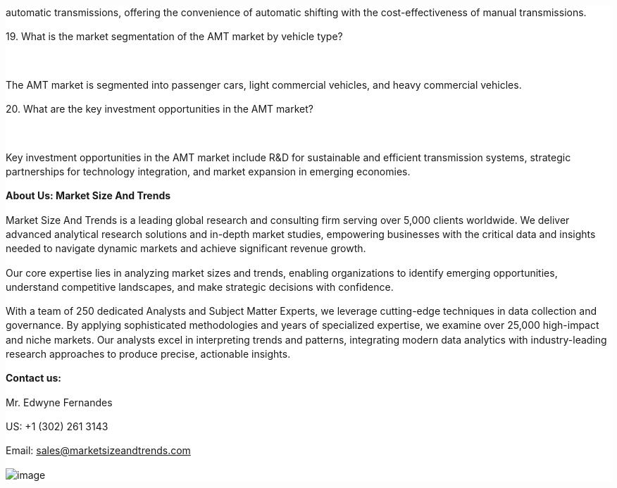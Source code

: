 automatic transmissions, offering the convenience of automatic shifting with the cost-effectiveness of manual transmissions.</p>19. What is the market segmentation of the AMT market by vehicle type?   <p>&nbsp;</p><p> The AMT market is segmented into passenger cars, light commercial vehicles, and heavy commercial vehicles.</p>20. What are the key investment opportunities in the AMT market?   <p>&nbsp;</p><p> Key investment opportunities in the AMT market include R&D for sustainable and efficient transmission systems, strategic partnerships for technology integration, and market expansion in emerging economies.</p></p><p><strong>About Us:&nbsp;Market Size And Trends</strong></p><p>Market Size And Trends&nbsp;is a leading global research and consulting firm serving over 5,000 clients worldwide. We deliver advanced analytical research solutions and in-depth market studies, empowering businesses with the critical data and insights needed to navigate dynamic markets and achieve significant revenue growth.</p><p>Our core expertise lies in analyzing market sizes and trends, enabling organizations to identify emerging opportunities, understand competitive landscapes, and make strategic decisions with confidence.</p><p>With a team of 250 dedicated Analysts and Subject Matter Experts, we leverage cutting-edge techniques in data collection and governance. By applying sophisticated methodologies and years of specialized expertise, we examine over 25,000 high-impact and niche markets. Our analysts excel in interpreting trends and patterns, integrating modern data analytics with industry-leading research approaches to produce precise, actionable insights.</p><p><strong>Contact us:</strong></p><p>Mr. Edwyne Fernandes</p><p>US: +1 (302) 261 3143</p><p>Email: <a href="mailto:sales@marketsizeandtrends.com">sales@marketsizeandtrends.com</a>&nbsp;</p>
![image](https://github.com/user-attachments/assets/17b62c5b-f26d-4090-a32d-2cee6ddd125d)
